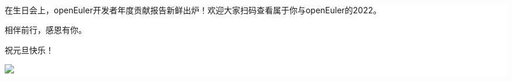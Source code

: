 

在生日会上，openEuler开发者年度贡献报告新鲜出炉！欢迎大家扫码查看属于你与openEuler的2022。

相伴前行，感恩有你。

祝元旦快乐！

<img src="/img/news/20221230-3years/media/image20.jpeg" width="600">

